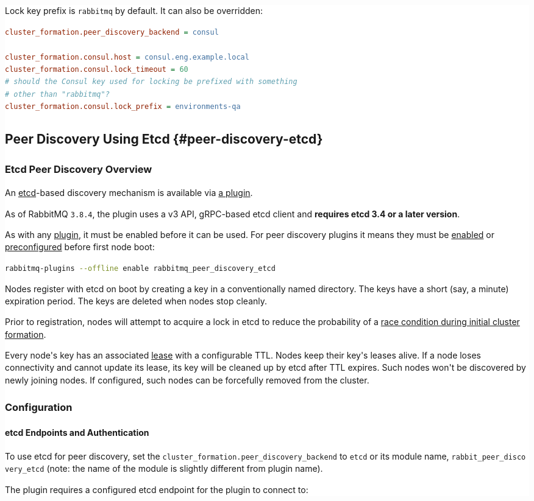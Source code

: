 Lock key prefix is `rabbitmq` by default. It can also be overridden:

```ini
cluster_formation.peer_discovery_backend = consul

cluster_formation.consul.host = consul.eng.example.local
cluster_formation.consul.lock_timeout = 60
# should the Consul key used for locking be prefixed with something
# other than "rabbitmq"?
cluster_formation.consul.lock_prefix = environments-qa
```


## Peer Discovery Using Etcd {#peer-discovery-etcd}

### Etcd Peer Discovery Overview

An [etcd](https://etcd.io/)-based discovery mechanism
is available via [a plugin](https://github.com/rabbitmq/rabbitmq-peer-discovery-etcd).

As of RabbitMQ `3.8.4`, the plugin uses a v3 API, gRPC-based etcd client and
**requires etcd 3.4 or a later version**.

As with any [plugin](./plugins), it must be enabled before it
can be used. For peer discovery plugins it means they must be [enabled](./plugins#basics)
or [preconfigured](./plugins#enabled-plugins-file) before first node boot:

```bash
rabbitmq-plugins --offline enable rabbitmq_peer_discovery_etcd
```

Nodes register with etcd on boot by creating a key in a conventionally named directory. The keys have
a short (say, a minute) expiration period. The keys are deleted when nodes stop cleanly.

Prior to registration, nodes will attempt to acquire a
lock in etcd to reduce the probability of a [race condition
during initial cluster formation](#initial-formation-race-condition).

Every node's key has an associated [lease](https://etcd.io/docs/v3.4.0/dev-guide/interacting_v3/#grant-leases)
with a configurable TTL. Nodes keep their key's leases alive.
If a node loses connectivity and cannot update its lease, its key will be cleaned up by etcd after TTL expires.
Such nodes won't be discovered by newly joining nodes.
If configured, such nodes can be forcefully removed from the cluster.

### Configuration

#### etcd Endpoints and Authentication

To use etcd for peer discovery, set the `cluster_formation.peer_discovery_backend`
to `etcd` or its module name, `rabbit_peer_discovery_etcd` (note: the name of the module
is slightly different from plugin name).

The plugin requires a configured etcd endpoint for the plugin
to connect to:
